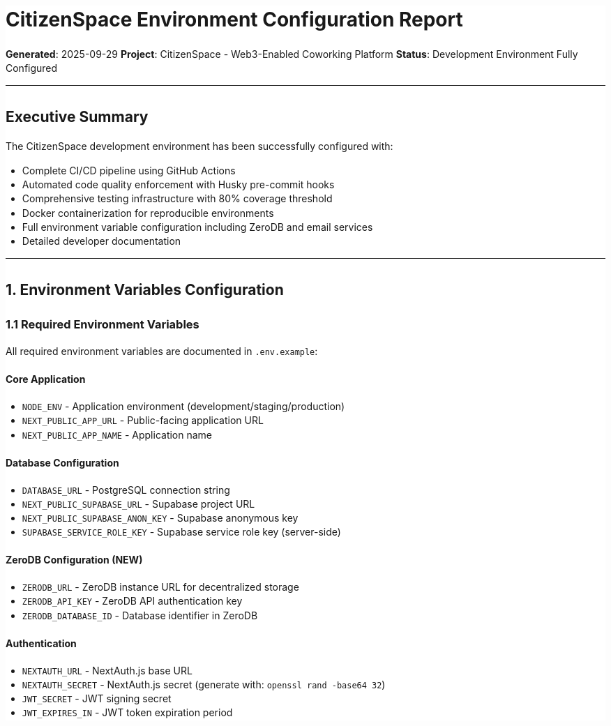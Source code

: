 # CitizenSpace Environment Configuration Report

**Generated**: 2025-09-29
**Project**: CitizenSpace - Web3-Enabled Coworking Platform
**Status**: Development Environment Fully Configured

---

## Executive Summary

The CitizenSpace development environment has been successfully configured with:

- Complete CI/CD pipeline using GitHub Actions
- Automated code quality enforcement with Husky pre-commit hooks
- Comprehensive testing infrastructure with 80% coverage threshold
- Docker containerization for reproducible environments
- Full environment variable configuration including ZeroDB and email services
- Detailed developer documentation

---

## 1. Environment Variables Configuration

### 1.1 Required Environment Variables

All required environment variables are documented in `.env.example`:

#### Core Application

- `NODE_ENV` - Application environment (development/staging/production)
- `NEXT_PUBLIC_APP_URL` - Public-facing application URL
- `NEXT_PUBLIC_APP_NAME` - Application name

#### Database Configuration

- `DATABASE_URL` - PostgreSQL connection string
- `NEXT_PUBLIC_SUPABASE_URL` - Supabase project URL
- `NEXT_PUBLIC_SUPABASE_ANON_KEY` - Supabase anonymous key
- `SUPABASE_SERVICE_ROLE_KEY` - Supabase service role key (server-side)

#### ZeroDB Configuration (NEW)

- `ZERODB_URL` - ZeroDB instance URL for decentralized storage
- `ZERODB_API_KEY` - ZeroDB API authentication key
- `ZERODB_DATABASE_ID` - Database identifier in ZeroDB

#### Authentication

- `NEXTAUTH_URL` - NextAuth.js base URL
- `NEXTAUTH_SECRET` - NextAuth.js secret (generate with: `openssl rand -base64 32`)
- `JWT_SECRET` - JWT signing secret
- `JWT_EXPIRES_IN` - JWT token expiration period
